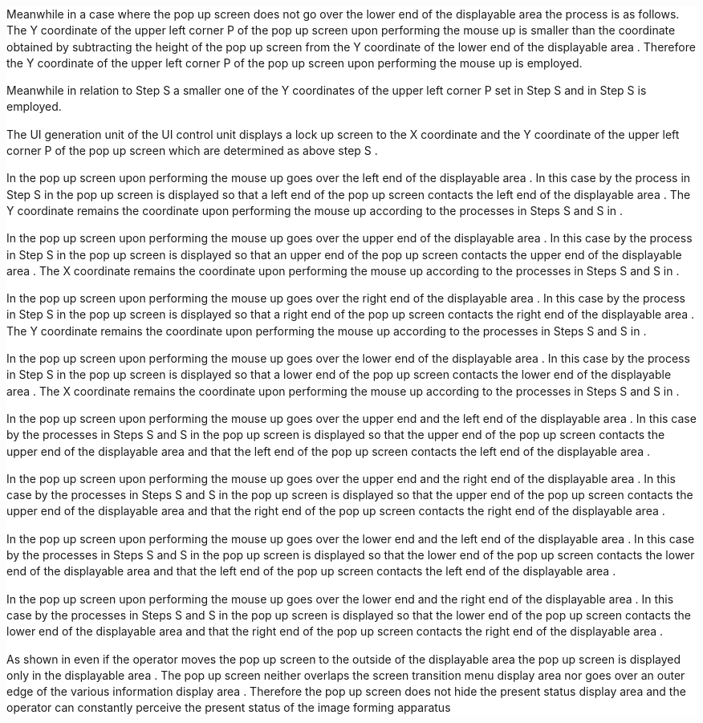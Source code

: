 Meanwhile in a case where the pop up screen does not go over the lower end of the displayable area the process is as follows. The Y coordinate of the upper left corner P of the pop up screen upon performing the mouse up is smaller than the coordinate obtained by subtracting the height of the pop up screen from the Y coordinate of the lower end of the displayable area . Therefore the Y coordinate of the upper left corner P of the pop up screen upon performing the mouse up is employed.

Meanwhile in relation to Step S a smaller one of the Y coordinates of the upper left corner P set in Step S and in Step S is employed.

The UI generation unit of the UI control unit displays a lock up screen to the X coordinate and the Y coordinate of the upper left corner P of the pop up screen which are determined as above step S .

In the pop up screen upon performing the mouse up goes over the left end of the displayable area . In this case by the process in Step S in the pop up screen is displayed so that a left end of the pop up screen contacts the left end of the displayable area . The Y coordinate remains the coordinate upon performing the mouse up according to the processes in Steps S and S in .

In the pop up screen upon performing the mouse up goes over the upper end of the displayable area . In this case by the process in Step S in the pop up screen is displayed so that an upper end of the pop up screen contacts the upper end of the displayable area . The X coordinate remains the coordinate upon performing the mouse up according to the processes in Steps S and S in .

In the pop up screen upon performing the mouse up goes over the right end of the displayable area . In this case by the process in Step S in the pop up screen is displayed so that a right end of the pop up screen contacts the right end of the displayable area . The Y coordinate remains the coordinate upon performing the mouse up according to the processes in Steps S and S in .

In the pop up screen upon performing the mouse up goes over the lower end of the displayable area . In this case by the process in Step S in the pop up screen is displayed so that a lower end of the pop up screen contacts the lower end of the displayable area . The X coordinate remains the coordinate upon performing the mouse up according to the processes in Steps S and S in .

In the pop up screen upon performing the mouse up goes over the upper end and the left end of the displayable area . In this case by the processes in Steps S and S in the pop up screen is displayed so that the upper end of the pop up screen contacts the upper end of the displayable area and that the left end of the pop up screen contacts the left end of the displayable area .

In the pop up screen upon performing the mouse up goes over the upper end and the right end of the displayable area . In this case by the processes in Steps S and S in the pop up screen is displayed so that the upper end of the pop up screen contacts the upper end of the displayable area and that the right end of the pop up screen contacts the right end of the displayable area .

In the pop up screen upon performing the mouse up goes over the lower end and the left end of the displayable area . In this case by the processes in Steps S and S in the pop up screen is displayed so that the lower end of the pop up screen contacts the lower end of the displayable area and that the left end of the pop up screen contacts the left end of the displayable area .

In the pop up screen upon performing the mouse up goes over the lower end and the right end of the displayable area . In this case by the processes in Steps S and S in the pop up screen is displayed so that the lower end of the pop up screen contacts the lower end of the displayable area and that the right end of the pop up screen contacts the right end of the displayable area .

As shown in even if the operator moves the pop up screen to the outside of the displayable area the pop up screen is displayed only in the displayable area . The pop up screen neither overlaps the screen transition menu display area nor goes over an outer edge of the various information display area . Therefore the pop up screen does not hide the present status display area and the operator can constantly perceive the present status of the image forming apparatus
